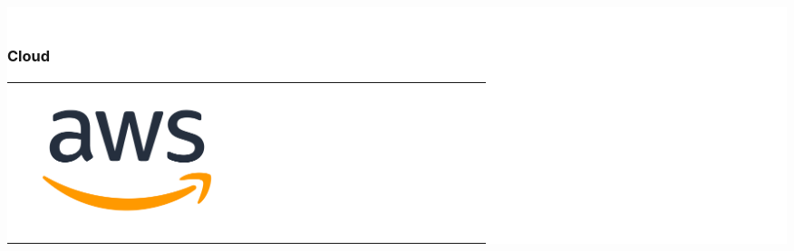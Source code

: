 </br>

<h3> Cloud </h3>
<table width="100">
<tr>
    <td align='center' width="250">
        <img src="https://github.com/huzaifasarmad1/huzaifasarmad1/blob/main/images/aws.png" width="250" >
    </td>
    <td align='center' width="250">